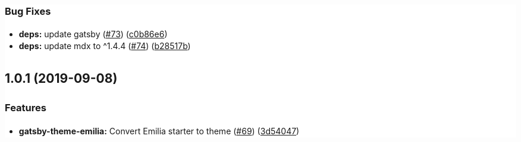 
### Bug Fixes

* **deps:** update gatsby ([#73](https://github.com/LekoArts/gatsby-themes/issues/73)) ([c0b86e6](https://github.com/LekoArts/gatsby-themes/commit/c0b86e6))
* **deps:** update mdx to ^1.4.4 ([#74](https://github.com/LekoArts/gatsby-themes/issues/74)) ([b28517b](https://github.com/LekoArts/gatsby-themes/commit/b28517b))





## 1.0.1 (2019-09-08)


### Features

* **gatsby-theme-emilia:** Convert Emilia starter to theme ([#69](https://github.com/LekoArts/gatsby-themes/issues/69)) ([3d54047](https://github.com/LekoArts/gatsby-themes/commit/3d54047))
